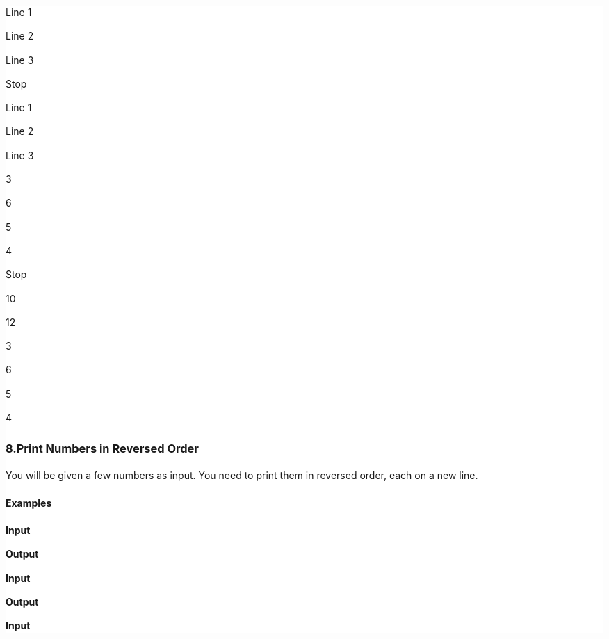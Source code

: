 
Line 1

Line 2

Line 3

Stop

 

Line 1

Line 2

Line 3

 

3

6

5

4

Stop

10

12

 

3

6

5

4

### 8.Print Numbers in Reversed Order

You will be given a few numbers as
input. You need to print them in reversed order, each on a new line.

#### Examples

 

**Input**

 

**Output**

 

**Input**

 

**Output**

 

**Input**
